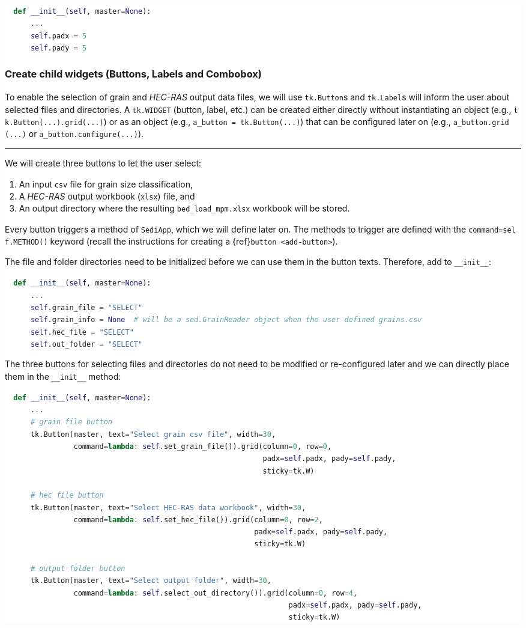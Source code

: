 ```python
  def __init__(self, master=None):
      ...
      self.padx = 5
      self.pady = 5
```

### Create child widgets (Buttons, Labels and Combobox)

To enable the selection of grain and *HEC-RAS* output data files, we will use `tk.Button`s and `tk.Label`s will inform the user about selected files and directories. A `tk.WIDGET` (button, label, etc.) can be created either directly without instantiating an object (e.g., `tk.Button(...).grid(...)`) or as an object (e.g., `a_button = tk.Button(...)`) that can be configured later on (e.g., `a_button.grid(...)` or `a_button.configure(...)`).

***

We will create three buttons to let the user select:

1. An input `csv` file for grain size classification,
1. A *HEC-RAS* output workbook (`xlsx`) file, and
1. An output directory where the resulting `bed_load_mpm.xlsx` workbook will be stored.

Every button triggers a method of `SediApp`, which we will define later on. The methods to trigger are defined with the `command=self.METHOD()` keyword (recall the instructions for creating a {ref}`button <add-button>`).

The file and folder directories need to be initialized before we can use them in the button texts. Therefore, add to `__init__`:

```python
  def __init__(self, master=None):
      ...
      self.grain_file = "SELECT"
      self.grain_info = None  # will be a sed.GrainReader object when the user defined grains.csv
      self.hec_file = "SELECT"
      self.out_folder = "SELECT"
```

The three buttons for selecting files and directories do not need to be modified or re-configured later and we can directly place them in the `__init__` method:

```python
  def __init__(self, master=None):
      ...
      # grain file button
      tk.Button(master, text="Select grain csv file", width=30,
                command=lambda: self.set_grain_file()).grid(column=0, row=0,
                                                            padx=self.padx, pady=self.pady,
                                                            sticky=tk.W)

      # hec file button
      tk.Button(master, text="Select HEC-RAS data workbook", width=30,
                command=lambda: self.set_hec_file()).grid(column=0, row=2,
                                                          padx=self.padx, pady=self.pady,
                                                          sticky=tk.W)

      # output folder button
      tk.Button(master, text="Select output folder", width=30,
                command=lambda: self.select_out_directory()).grid(column=0, row=4,
                                                                  padx=self.padx, pady=self.pady,
                                                                  sticky=tk.W)
```
